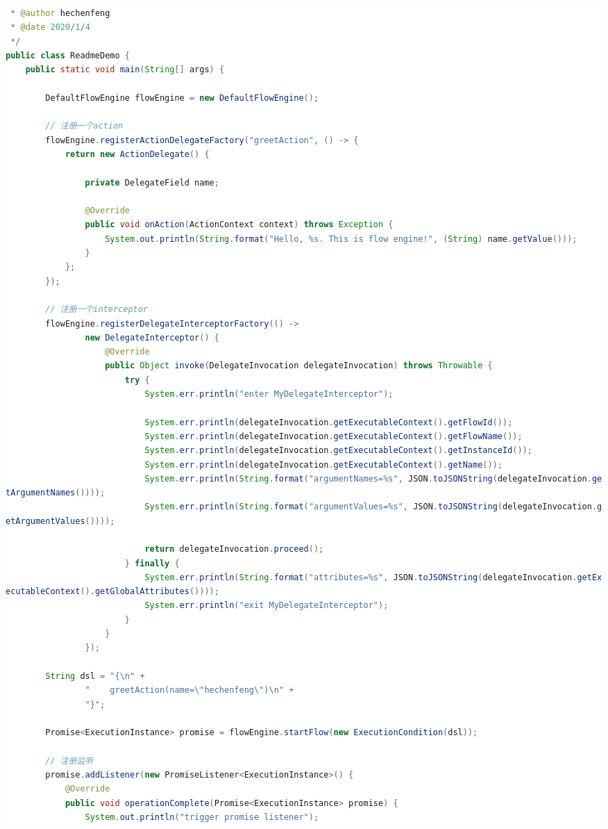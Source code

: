 ```java
 * @author hechenfeng
 * @date 2020/1/4
 */
public class ReadmeDemo {
    public static void main(String[] args) {

        DefaultFlowEngine flowEngine = new DefaultFlowEngine();

        // 注册一个action
        flowEngine.registerActionDelegateFactory("greetAction", () -> {
            return new ActionDelegate() {

                private DelegateField name;

                @Override
                public void onAction(ActionContext context) throws Exception {
                    System.out.println(String.format("Hello, %s. This is flow engine!", (String) name.getValue()));
                }
            };
        });

        // 注册一个interceptor
        flowEngine.registerDelegateInterceptorFactory(() ->
                new DelegateInterceptor() {
                    @Override
                    public Object invoke(DelegateInvocation delegateInvocation) throws Throwable {
                        try {
                            System.err.println("enter MyDelegateInterceptor");

                            System.err.println(delegateInvocation.getExecutableContext().getFlowId());
                            System.err.println(delegateInvocation.getExecutableContext().getFlowName());
                            System.err.println(delegateInvocation.getExecutableContext().getInstanceId());
                            System.err.println(delegateInvocation.getExecutableContext().getName());
                            System.err.println(String.format("argumentNames=%s", JSON.toJSONString(delegateInvocation.getArgumentNames())));
                            System.err.println(String.format("argumentValues=%s", JSON.toJSONString(delegateInvocation.getArgumentValues())));

                            return delegateInvocation.proceed();
                        } finally {
                            System.err.println(String.format("attributes=%s", JSON.toJSONString(delegateInvocation.getExecutableContext().getGlobalAttributes())));
                            System.err.println("exit MyDelegateInterceptor");
                        }
                    }
                });

        String dsl = "{\n" +
                "    greetAction(name=\"hechenfeng\")\n" +
                "}";

        Promise<ExecutionInstance> promise = flowEngine.startFlow(new ExecutionCondition(dsl));

        // 注册监听
        promise.addListener(new PromiseListener<ExecutionInstance>() {
            @Override
            public void operationComplete(Promise<ExecutionInstance> promise) {
                System.out.println("trigger promise listener");
```